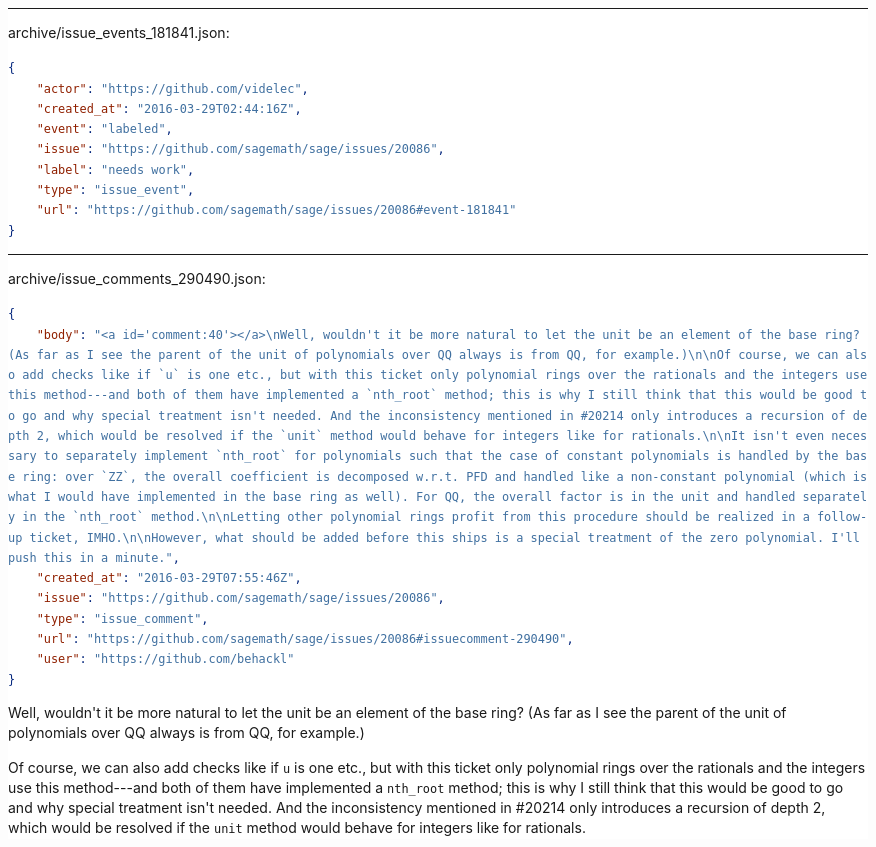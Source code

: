 

---

archive/issue_events_181841.json:
```json
{
    "actor": "https://github.com/videlec",
    "created_at": "2016-03-29T02:44:16Z",
    "event": "labeled",
    "issue": "https://github.com/sagemath/sage/issues/20086",
    "label": "needs work",
    "type": "issue_event",
    "url": "https://github.com/sagemath/sage/issues/20086#event-181841"
}
```



---

archive/issue_comments_290490.json:
```json
{
    "body": "<a id='comment:40'></a>\nWell, wouldn't it be more natural to let the unit be an element of the base ring? (As far as I see the parent of the unit of polynomials over QQ always is from QQ, for example.)\n\nOf course, we can also add checks like if `u` is one etc., but with this ticket only polynomial rings over the rationals and the integers use this method---and both of them have implemented a `nth_root` method; this is why I still think that this would be good to go and why special treatment isn't needed. And the inconsistency mentioned in #20214 only introduces a recursion of depth 2, which would be resolved if the `unit` method would behave for integers like for rationals.\n\nIt isn't even necessary to separately implement `nth_root` for polynomials such that the case of constant polynomials is handled by the base ring: over `ZZ`, the overall coefficient is decomposed w.r.t. PFD and handled like a non-constant polynomial (which is what I would have implemented in the base ring as well). For QQ, the overall factor is in the unit and handled separately in the `nth_root` method.\n\nLetting other polynomial rings profit from this procedure should be realized in a follow-up ticket, IMHO.\n\nHowever, what should be added before this ships is a special treatment of the zero polynomial. I'll push this in a minute.",
    "created_at": "2016-03-29T07:55:46Z",
    "issue": "https://github.com/sagemath/sage/issues/20086",
    "type": "issue_comment",
    "url": "https://github.com/sagemath/sage/issues/20086#issuecomment-290490",
    "user": "https://github.com/behackl"
}
```

<a id='comment:40'></a>
Well, wouldn't it be more natural to let the unit be an element of the base ring? (As far as I see the parent of the unit of polynomials over QQ always is from QQ, for example.)

Of course, we can also add checks like if `u` is one etc., but with this ticket only polynomial rings over the rationals and the integers use this method---and both of them have implemented a `nth_root` method; this is why I still think that this would be good to go and why special treatment isn't needed. And the inconsistency mentioned in #20214 only introduces a recursion of depth 2, which would be resolved if the `unit` method would behave for integers like for rationals.

